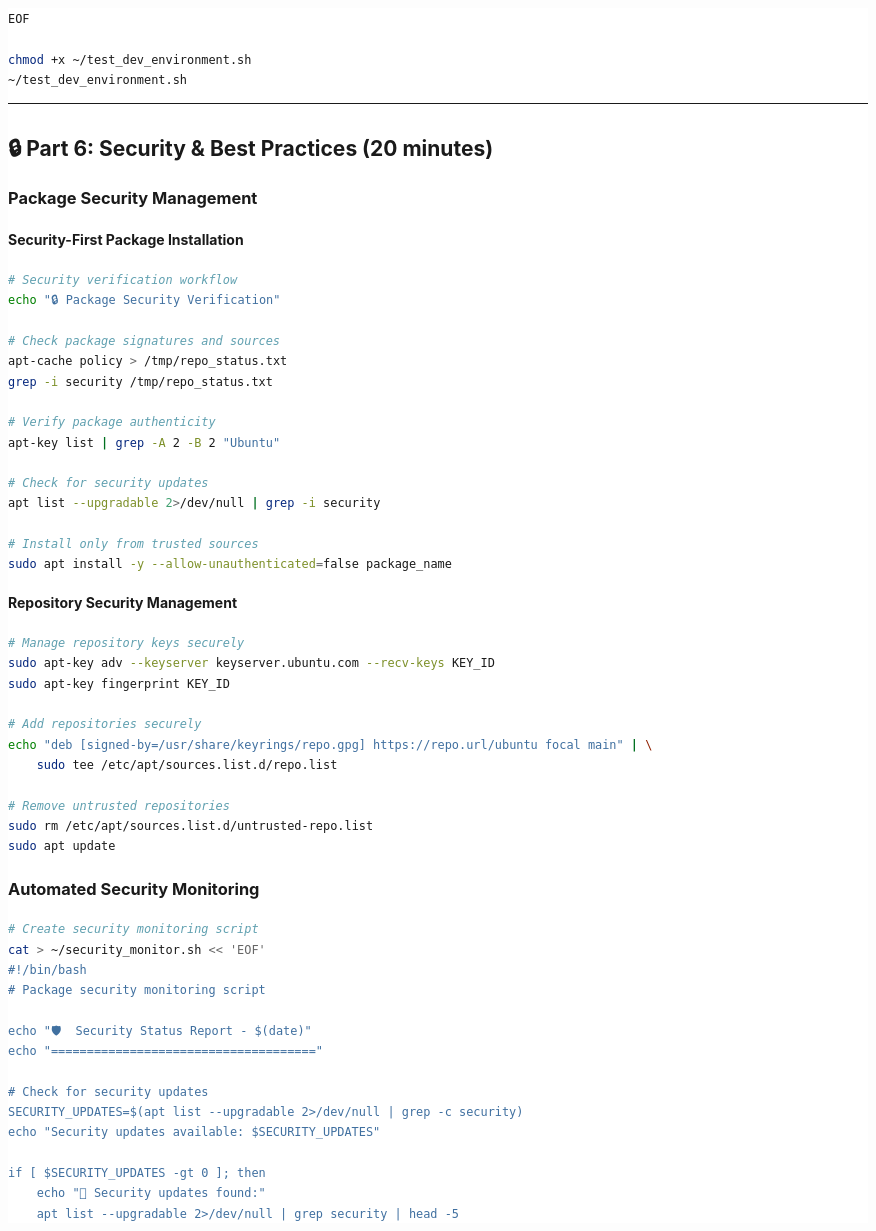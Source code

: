 ```bash
EOF

chmod +x ~/test_dev_environment.sh
~/test_dev_environment.sh
```

---

## 🔒 Part 6: Security & Best Practices (20 minutes)

### Package Security Management

#### Security-First Package Installation
```bash
# Security verification workflow
echo "🔒 Package Security Verification"

# Check package signatures and sources
apt-cache policy > /tmp/repo_status.txt
grep -i security /tmp/repo_status.txt

# Verify package authenticity
apt-key list | grep -A 2 -B 2 "Ubuntu"

# Check for security updates
apt list --upgradable 2>/dev/null | grep -i security

# Install only from trusted sources
sudo apt install -y --allow-unauthenticated=false package_name
```

#### Repository Security Management
```bash
# Manage repository keys securely
sudo apt-key adv --keyserver keyserver.ubuntu.com --recv-keys KEY_ID
sudo apt-key fingerprint KEY_ID

# Add repositories securely
echo "deb [signed-by=/usr/share/keyrings/repo.gpg] https://repo.url/ubuntu focal main" | \
    sudo tee /etc/apt/sources.list.d/repo.list

# Remove untrusted repositories
sudo rm /etc/apt/sources.list.d/untrusted-repo.list
sudo apt update
```

### Automated Security Monitoring
```bash
# Create security monitoring script
cat > ~/security_monitor.sh << 'EOF'
#!/bin/bash
# Package security monitoring script

echo "🛡️  Security Status Report - $(date)"
echo "====================================="

# Check for security updates
SECURITY_UPDATES=$(apt list --upgradable 2>/dev/null | grep -c security)
echo "Security updates available: $SECURITY_UPDATES"

if [ $SECURITY_UPDATES -gt 0 ]; then
    echo "🚨 Security updates found:"
    apt list --upgradable 2>/dev/null | grep security | head -5
```